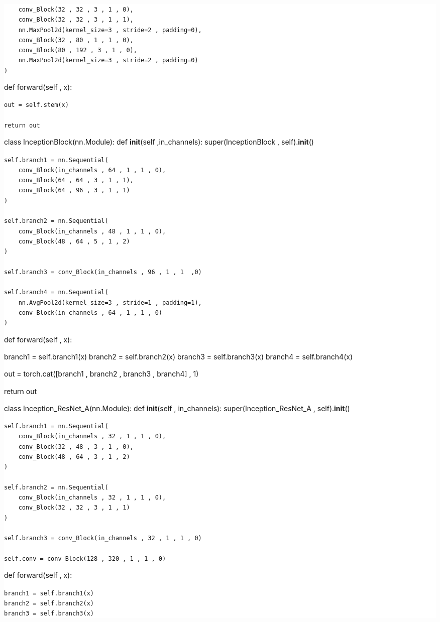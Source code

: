         conv_Block(32 , 32 , 3 , 1 , 0),
        conv_Block(32 , 32 , 3 , 1 , 1),
        nn.MaxPool2d(kernel_size=3 , stride=2 , padding=0),
        conv_Block(32 , 80 , 1 , 1 , 0),
        conv_Block(80 , 192 , 3 , 1 , 0),
        nn.MaxPool2d(kernel_size=3 , stride=2 , padding=0)
    )

  def forward(self , x):

    out = self.stem(x)

    return out


class InceptionBlock(nn.Module):
  def __init__(self ,in_channels):
    super(InceptionBlock , self).__init__()

    self.branch1 = nn.Sequential(
        conv_Block(in_channels , 64 , 1 , 1 , 0),
        conv_Block(64 , 64 , 3 , 1 , 1),
        conv_Block(64 , 96 , 3 , 1 , 1)
    )

    self.branch2 = nn.Sequential(
        conv_Block(in_channels , 48 , 1 , 1 , 0),
        conv_Block(48 , 64 , 5 , 1 , 2)
    )

    self.branch3 = conv_Block(in_channels , 96 , 1 , 1  ,0)

    self.branch4 = nn.Sequential(
        nn.AvgPool2d(kernel_size=3 , stride=1 , padding=1),
        conv_Block(in_channels , 64 , 1 , 1 , 0)
    )

  def forward(self , x):

   branch1 = self.branch1(x)
   branch2 = self.branch2(x)
   branch3 = self.branch3(x)
   branch4 = self.branch4(x)   

   out = torch.cat([branch1 , branch2 , branch3 , branch4] , 1)

   return out


class Inception_ResNet_A(nn.Module):
  def __init__(self , in_channels):
    super(Inception_ResNet_A , self).__init__()

    self.branch1 = nn.Sequential(
        conv_Block(in_channels , 32 , 1 , 1 , 0),
        conv_Block(32 , 48 , 3 , 1 , 0),
        conv_Block(48 , 64 , 3 , 1 , 2)
    )

    self.branch2 = nn.Sequential(
        conv_Block(in_channels , 32 , 1 , 1 , 0),
        conv_Block(32 , 32 , 3 , 1 , 1)
    )

    self.branch3 = conv_Block(in_channels , 32 , 1 , 1 , 0)

    self.conv = conv_Block(128 , 320 , 1 , 1 , 0)

  def forward(self , x):

    branch1 = self.branch1(x)
    branch2 = self.branch2(x)
    branch3 = self.branch3(x)